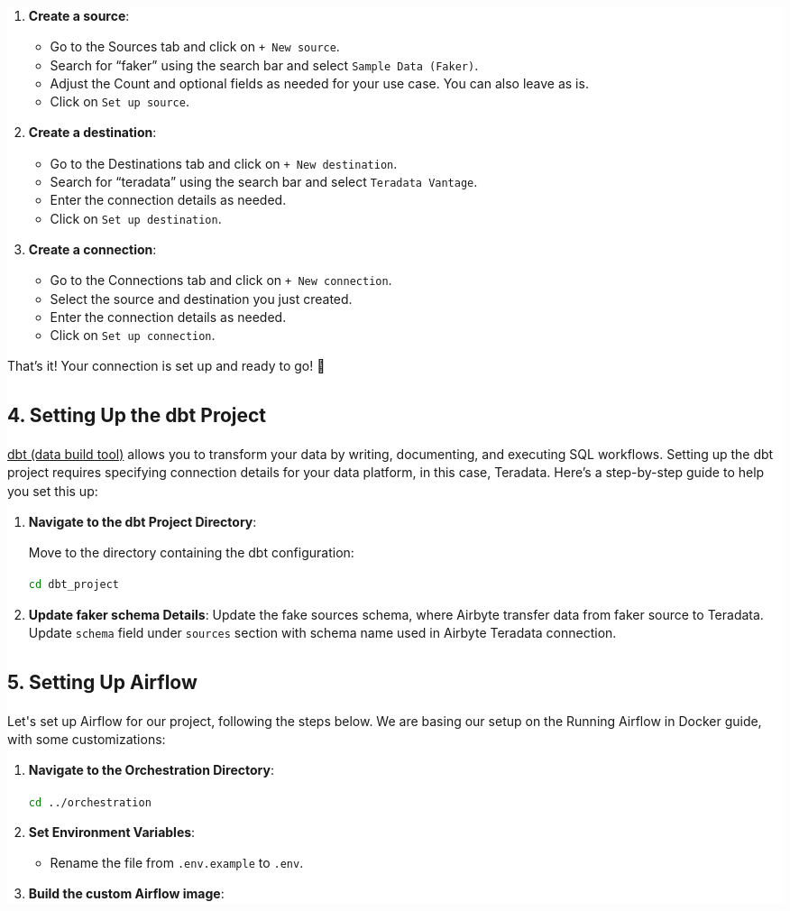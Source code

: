 1. **Create a source**:

   - Go to the Sources tab and click on `+ New source`.
   - Search for “faker” using the search bar and select `Sample Data (Faker)`.
   - Adjust the Count and optional fields as needed for your use case. You can also leave as is. 
   - Click on `Set up source`.

2. **Create a destination**:

   - Go to the Destinations tab and click on `+ New destination`.
   - Search for “teradata” using the search bar and select `Teradata Vantage`.
   - Enter the connection details as needed.
   - Click on `Set up destination`.

3. **Create a connection**:

   - Go to the Connections tab and click on `+ New connection`.
   - Select the source and destination you just created.
   - Enter the connection details as needed.
   - Click on `Set up connection`.

That’s it! Your connection is set up and ready to go! 🎉 

## 4. Setting Up the dbt Project

[dbt (data build tool)](https://www.getdbt.com/) allows you to transform your data by writing, documenting, and executing SQL workflows. Setting up the dbt project requires specifying connection details for your data platform, in this case, Teradata. Here’s a step-by-step guide to help you set this up:

1. **Navigate to the dbt Project Directory**:

   Move to the directory containing the dbt configuration:
   ```bash
   cd dbt_project
   ```

2. **Update faker schema Details**:
   Update the fake sources schema, where Airbyte transfer data from faker source to Teradata. Update `schema` field under `sources` section with schema name used in Airbyte Teradata connection.

## 5. Setting Up Airflow

Let's set up Airflow for our project, following the steps below. We are basing our setup on the Running Airflow in Docker guide, with some customizations:

1. **Navigate to the Orchestration Directory**:

   ```bash
   cd ../orchestration
   ```

2. **Set Environment Variables**:

   - Rename the file from `.env.example` to `.env`.

3. **Build the custom Airflow image**:
